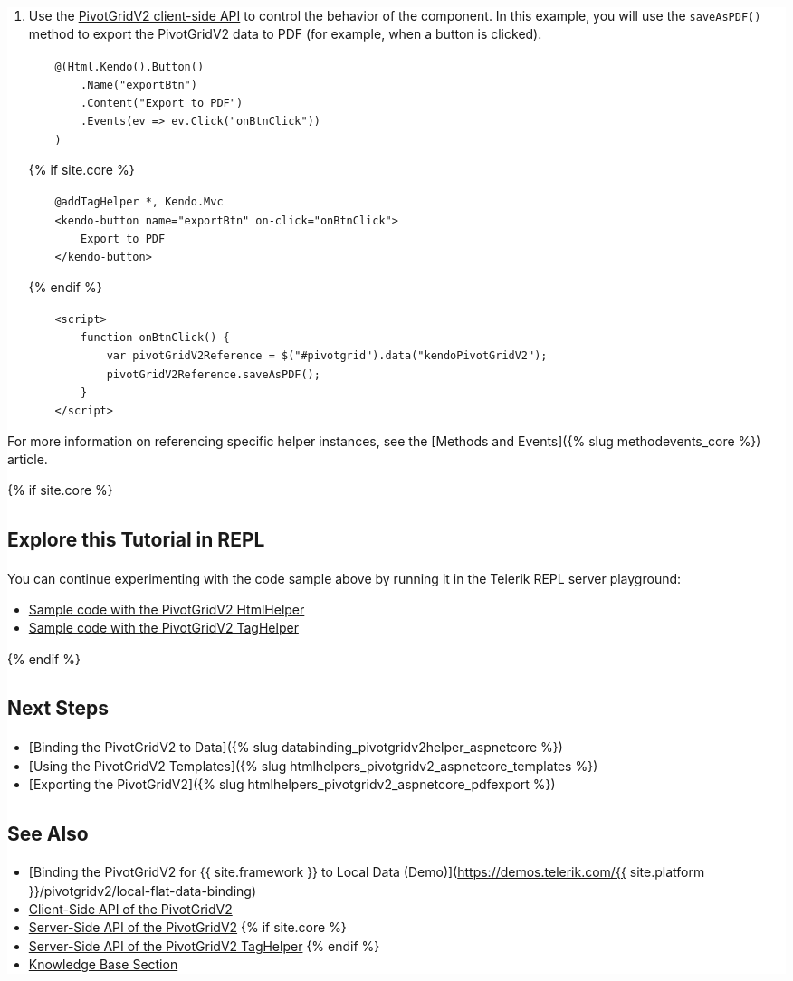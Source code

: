 1. Use the [PivotGridV2 client-side API](https://docs.telerik.com/kendo-ui/api/javascript/ui/pivotgridv2#methods) to control the behavior of the component. In this example, you will use the `saveAsPDF()` method to export the PivotGridV2 data to PDF (for example, when a button is clicked).

    ```HtmlHelper
        @(Html.Kendo().Button()
            .Name("exportBtn")
            .Content("Export to PDF")
            .Events(ev => ev.Click("onBtnClick"))
        )
    ```
    {% if site.core %}
    ```TagHelper
        @addTagHelper *, Kendo.Mvc
        <kendo-button name="exportBtn" on-click="onBtnClick">
            Export to PDF
        </kendo-button>
    ```
    {% endif %}
    ```JS scripts
        <script>
            function onBtnClick() {
                var pivotGridV2Reference = $("#pivotgrid").data("kendoPivotGridV2");
                pivotGridV2Reference.saveAsPDF();
            }
        </script>
    ```

For more information on referencing specific helper instances, see the [Methods and Events]({% slug methodevents_core %}) article.

{% if site.core %}
## Explore this Tutorial in REPL

You can continue experimenting with the code sample above by running it in the Telerik REPL server playground:

* [Sample code with the PivotGridV2 HtmlHelper](https://netcorerepl.telerik.com/cRvwlWvk30vdYhxT23)
* [Sample code with the PivotGridV2 TagHelper](https://netcorerepl.telerik.com/mHPGvivP286LiXbz46)

{% endif %}

## Next Steps

* [Binding the PivotGridV2 to Data]({% slug databinding_pivotgridv2helper_aspnetcore %})
* [Using the PivotGridV2 Templates]({% slug htmlhelpers_pivotgridv2_aspnetcore_templates %})
* [Exporting the PivotGridV2]({% slug htmlhelpers_pivotgridv2_aspnetcore_pdfexport %})

## See Also

* [Binding the PivotGridV2 for {{ site.framework }} to Local Data (Demo)](https://demos.telerik.com/{{ site.platform }}/pivotgridv2/local-flat-data-binding)
* [Client-Side API of the PivotGridV2](https://docs.telerik.com/kendo-ui/api/javascript/ui/pivotgridv2)
* [Server-Side API of the PivotGridV2](/api/pivotgridv2)
{% if site.core %}
* [Server-Side API of the PivotGridV2 TagHelper](/api/taghelpers/pivotgridv2)
{% endif %}
* [Knowledge Base Section](/knowledge-base)